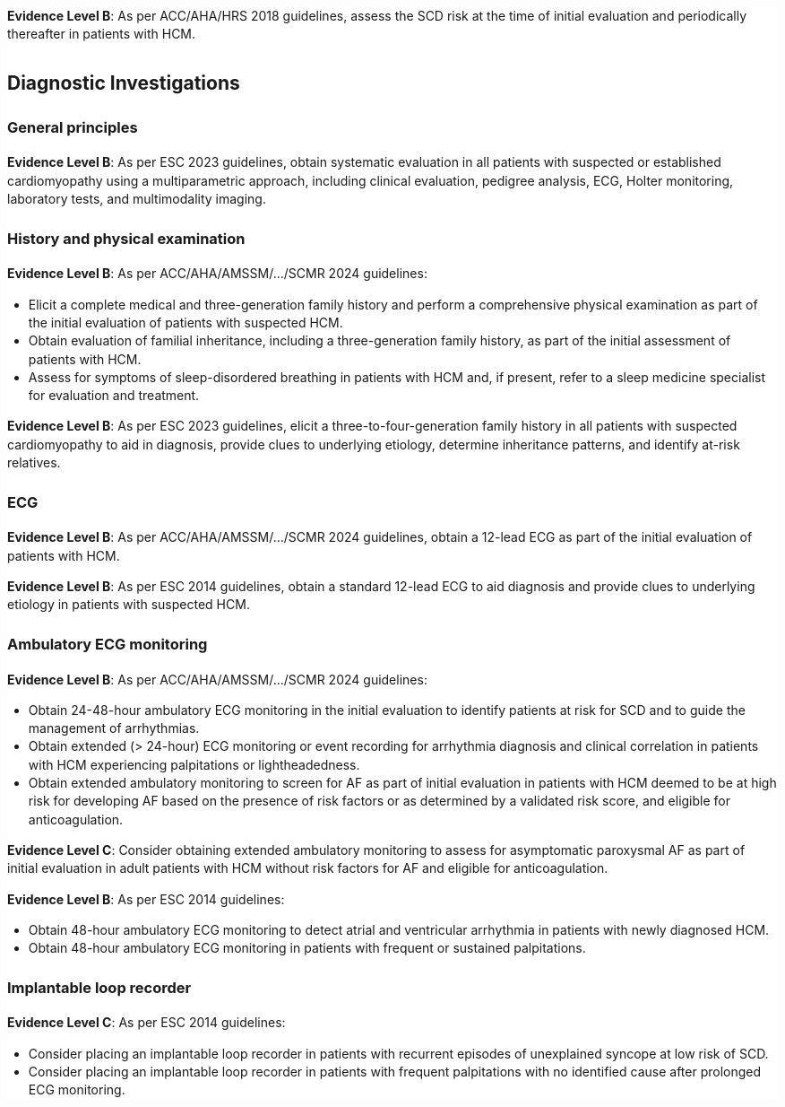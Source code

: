 **Evidence Level B**: As per ACC/AHA/HRS 2018 guidelines, assess the SCD risk at the time of initial evaluation and periodically thereafter in patients with HCM.

## Diagnostic Investigations

### General principles
**Evidence Level B**: As per ESC 2023 guidelines, obtain systematic evaluation in all patients with suspected or established cardiomyopathy using a multiparametric approach, including clinical evaluation, pedigree analysis, ECG, Holter monitoring, laboratory tests, and multimodality imaging.

### History and physical examination
**Evidence Level B**: As per ACC/AHA/AMSSM/…/SCMR 2024 guidelines:
- Elicit a complete medical and three-generation family history and perform a comprehensive physical examination as part of the initial evaluation of patients with suspected HCM.
- Obtain evaluation of familial inheritance, including a three-generation family history, as part of the initial assessment of patients with HCM.
- Assess for symptoms of sleep-disordered breathing in patients with HCM and, if present, refer to a sleep medicine specialist for evaluation and treatment.

**Evidence Level B**: As per ESC 2023 guidelines, elicit a three-to-four-generation family history in all patients with suspected cardiomyopathy to aid in diagnosis, provide clues to underlying etiology, determine inheritance patterns, and identify at-risk relatives.

### ECG
**Evidence Level B**: As per ACC/AHA/AMSSM/…/SCMR 2024 guidelines, obtain a 12-lead ECG as part of the initial evaluation of patients with HCM.

**Evidence Level B**: As per ESC 2014 guidelines, obtain a standard 12-lead ECG to aid diagnosis and provide clues to underlying etiology in patients with suspected HCM.

### Ambulatory ECG monitoring
**Evidence Level B**: As per ACC/AHA/AMSSM/…/SCMR 2024 guidelines:
- Obtain 24-48-hour ambulatory ECG monitoring in the initial evaluation to identify patients at risk for SCD and to guide the management of arrhythmias.
- Obtain extended (> 24-hour) ECG monitoring or event recording for arrhythmia diagnosis and clinical correlation in patients with HCM experiencing palpitations or lightheadedness.
- Obtain extended ambulatory monitoring to screen for AF as part of initial evaluation in patients with HCM deemed to be at high risk for developing AF based on the presence of risk factors or as determined by a validated risk score, and eligible for anticoagulation.

**Evidence Level C**: Consider obtaining extended ambulatory monitoring to assess for asymptomatic paroxysmal AF as part of initial evaluation in adult patients with HCM without risk factors for AF and eligible for anticoagulation.

**Evidence Level B**: As per ESC 2014 guidelines:
- Obtain 48-hour ambulatory ECG monitoring to detect atrial and ventricular arrhythmia in patients with newly diagnosed HCM.
- Obtain 48-hour ambulatory ECG monitoring in patients with frequent or sustained palpitations.

### Implantable loop recorder
**Evidence Level C**: As per ESC 2014 guidelines:
- Consider placing an implantable loop recorder in patients with recurrent episodes of unexplained syncope at low risk of SCD.
- Consider placing an implantable loop recorder in patients with frequent palpitations with no identified cause after prolonged ECG monitoring.
